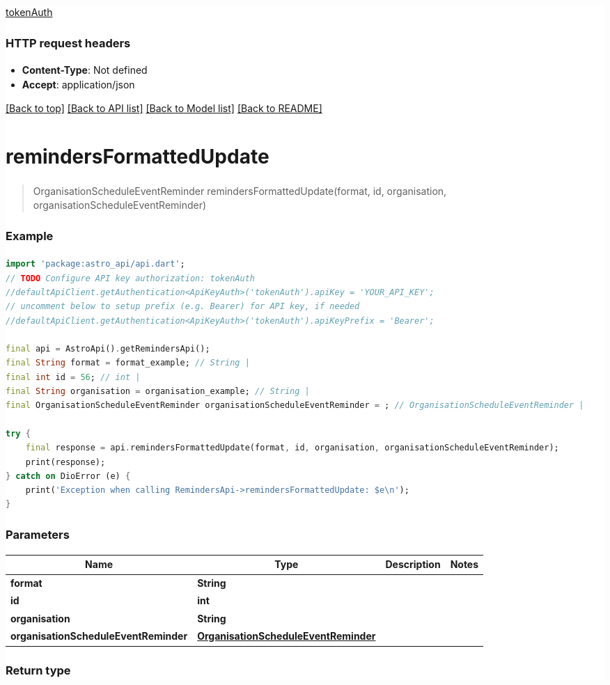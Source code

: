 [tokenAuth](../README.md#tokenAuth)

### HTTP request headers

 - **Content-Type**: Not defined
 - **Accept**: application/json

[[Back to top]](#) [[Back to API list]](../README.md#documentation-for-api-endpoints) [[Back to Model list]](../README.md#documentation-for-models) [[Back to README]](../README.md)

# **remindersFormattedUpdate**
> OrganisationScheduleEventReminder remindersFormattedUpdate(format, id, organisation, organisationScheduleEventReminder)



### Example
```dart
import 'package:astro_api/api.dart';
// TODO Configure API key authorization: tokenAuth
//defaultApiClient.getAuthentication<ApiKeyAuth>('tokenAuth').apiKey = 'YOUR_API_KEY';
// uncomment below to setup prefix (e.g. Bearer) for API key, if needed
//defaultApiClient.getAuthentication<ApiKeyAuth>('tokenAuth').apiKeyPrefix = 'Bearer';

final api = AstroApi().getRemindersApi();
final String format = format_example; // String | 
final int id = 56; // int | 
final String organisation = organisation_example; // String | 
final OrganisationScheduleEventReminder organisationScheduleEventReminder = ; // OrganisationScheduleEventReminder | 

try {
    final response = api.remindersFormattedUpdate(format, id, organisation, organisationScheduleEventReminder);
    print(response);
} catch on DioError (e) {
    print('Exception when calling RemindersApi->remindersFormattedUpdate: $e\n');
}
```

### Parameters

Name | Type | Description  | Notes
------------- | ------------- | ------------- | -------------
 **format** | **String**|  | 
 **id** | **int**|  | 
 **organisation** | **String**|  | 
 **organisationScheduleEventReminder** | [**OrganisationScheduleEventReminder**](OrganisationScheduleEventReminder.md)|  | 

### Return type
